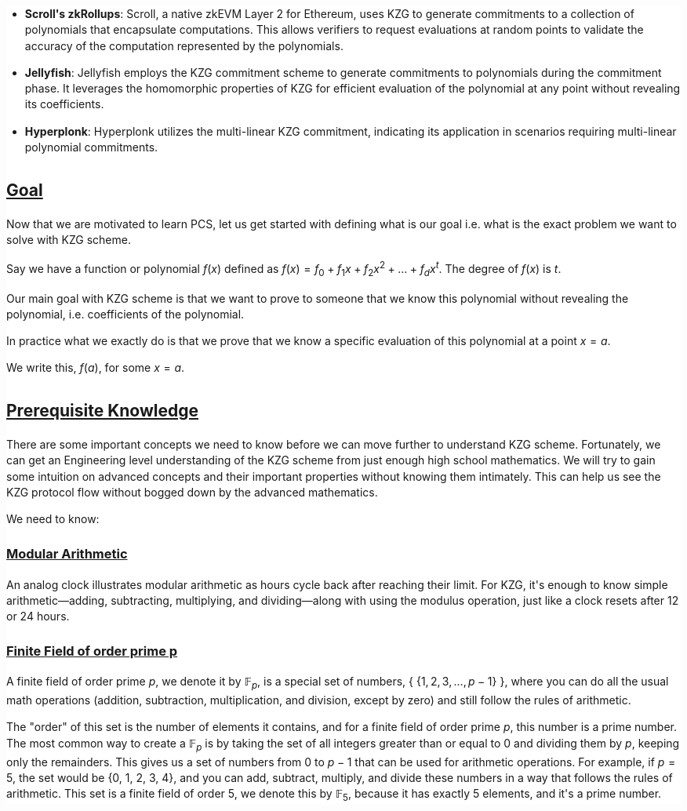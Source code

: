 - **Scroll's zkRollups**: Scroll, a native zkEVM Layer 2 for Ethereum, uses KZG to generate commitments to a collection of polynomials that encapsulate computations. This allows verifiers to request evaluations at random points to validate the accuracy of the computation represented by the polynomials.

- **Jellyfish**: Jellyfish employs the KZG commitment scheme to generate commitments to polynomials during the commitment phase. It leverages the homomorphic properties of KZG for efficient evaluation of the polynomial at any point without revealing its coefficients.

- **Hyperplonk**: Hyperplonk utilizes the multi-linear KZG commitment, indicating its application in scenarios requiring multi-linear polynomial commitments.


## [Goal](#goal)
Now that we are motivated to learn PCS, let us get started with defining what is our goal i.e. what is the exact problem we want to solve with KZG scheme. 

Say we have a function or polynomial $f(x)$ defined as $f(x) = f_0 + f_1x + f_2x^2 + \ldots + f_dx^t$. The degree of $f(x)$ is $t$.

Our main goal with KZG scheme is that we want to prove to someone that we know this polynomial without revealing the polynomial, i.e. coefficients of the polynomial.

In practice what we exactly do is that we prove that we know a specific evaluation of this polynomial at a point $x=a$. 

We write this, $f(a)$, for some $x=a$. 

## [Prerequisite Knowledge](#prerequisite-knowledge)

There are some important concepts we need to know before we can move further to understand KZG scheme. Fortunately, we can get an Engineering level understanding of the KZG scheme from just enough high school mathematics. We will try to gain some intuition on advanced concepts and their important properties without knowing them intimately. This can help us see the KZG protocol flow without bogged down by the advanced mathematics.

We need to know:

### [Modular Arithmetic](#modular-arithmetic)
An analog clock illustrates modular arithmetic as hours cycle back after reaching their limit. For KZG, it's enough to know simple arithmetic—adding, subtracting, multiplying, and dividing—along with using the modulus operation, just like a clock resets after 12 or 24 hours.


### [Finite Field of order prime p](#finite-field-of-order-prime)

A finite field of order prime $p$, we denote it by $\mathbb F_p$, is a special set of numbers, { $\{1, 2, 3, \ldots, p-1\}$ },  where you can do all the usual math operations (addition, subtraction, multiplication, and division, except by zero) and still follow the rules of arithmetic. 

The "order" of this set is the number of elements it contains, and for a finite field of order prime $p$, this number is a prime number. The most common way to create a $\mathbb F_p$ is by taking the set of all integers greater than or equal to $0$ and dividing them by $p$, keeping only the remainders. This gives us a set of numbers from $0$ to $p-1$ that can be used for arithmetic operations. For example, if $p = 5$, the set would be {0, 1, 2, 3, 4}, and you can add, subtract, multiply, and divide these numbers in a way that follows the rules of arithmetic. This set is a finite field of order 5, we denote this by $\mathbb F_5$, because it has exactly 5 elements, and it's a prime number.
